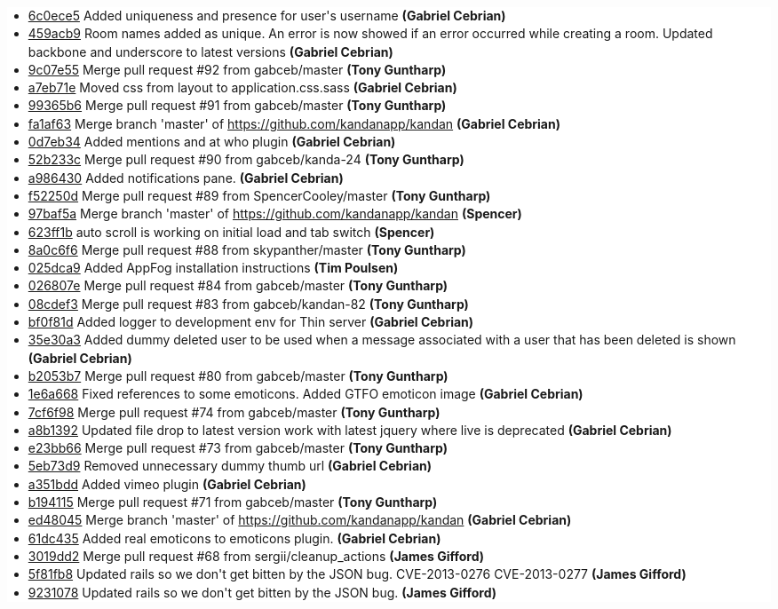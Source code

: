  * [6c0ece5](http://github.com/kandanapp/kandan/commit/6c0ece5) Added uniqueness and presence for user's username __(Gabriel Cebrian)__
 * [459acb9](http://github.com/kandanapp/kandan/commit/459acb9) Room names added as unique. An error is now showed if an error occurred while creating a room. Updated backbone and underscore to latest versions __(Gabriel Cebrian)__
 * [9c07e55](http://github.com/kandanapp/kandan/commit/9c07e55) Merge pull request #92 from gabceb/master __(Tony Guntharp)__
 * [a7eb71e](http://github.com/kandanapp/kandan/commit/a7eb71e) Moved css from layout to application.css.sass __(Gabriel Cebrian)__
 * [99365b6](http://github.com/kandanapp/kandan/commit/99365b6) Merge pull request #91 from gabceb/master __(Tony Guntharp)__
 * [fa1af63](http://github.com/kandanapp/kandan/commit/fa1af63) Merge branch 'master' of https://github.com/kandanapp/kandan __(Gabriel Cebrian)__
 * [0d7eb34](http://github.com/kandanapp/kandan/commit/0d7eb34) Added mentions and at who plugin __(Gabriel Cebrian)__
 * [52b233c](http://github.com/kandanapp/kandan/commit/52b233c) Merge pull request #90 from gabceb/kanda-24 __(Tony Guntharp)__
 * [a986430](http://github.com/kandanapp/kandan/commit/a986430) Added notifications pane. __(Gabriel Cebrian)__
 * [f52250d](http://github.com/kandanapp/kandan/commit/f52250d) Merge pull request #89 from SpencerCooley/master __(Tony Guntharp)__
 * [97baf5a](http://github.com/kandanapp/kandan/commit/97baf5a) Merge branch 'master' of https://github.com/kandanapp/kandan __(Spencer)__
 * [623ff1b](http://github.com/kandanapp/kandan/commit/623ff1b) auto scroll is working on initial load and tab switch __(Spencer)__
 * [8a0c6f6](http://github.com/kandanapp/kandan/commit/8a0c6f6) Merge pull request #88 from skypanther/master __(Tony Guntharp)__
 * [025dca9](http://github.com/kandanapp/kandan/commit/025dca9) Added AppFog installation instructions __(Tim Poulsen)__
 * [026807e](http://github.com/kandanapp/kandan/commit/026807e) Merge pull request #84 from gabceb/master __(Tony Guntharp)__
 * [08cdef3](http://github.com/kandanapp/kandan/commit/08cdef3) Merge pull request #83 from gabceb/kandan-82 __(Tony Guntharp)__
 * [bf0f81d](http://github.com/kandanapp/kandan/commit/bf0f81d) Added logger to development env for Thin server __(Gabriel Cebrian)__
 * [35e30a3](http://github.com/kandanapp/kandan/commit/35e30a3) Added dummy deleted user to be used when a message associated with a user that has been deleted is shown __(Gabriel Cebrian)__
 * [b2053b7](http://github.com/kandanapp/kandan/commit/b2053b7) Merge pull request #80 from gabceb/master __(Tony Guntharp)__
 * [1e6a668](http://github.com/kandanapp/kandan/commit/1e6a668) Fixed references to some emoticons. Added GTFO emoticon image __(Gabriel Cebrian)__
 * [7cf6f98](http://github.com/kandanapp/kandan/commit/7cf6f98) Merge pull request #74 from gabceb/master __(Tony Guntharp)__
 * [a8b1392](http://github.com/kandanapp/kandan/commit/a8b1392) Updated file drop to latest version work with latest jquery where live is deprecated __(Gabriel Cebrian)__
 * [e23bb66](http://github.com/kandanapp/kandan/commit/e23bb66) Merge pull request #73 from gabceb/master __(Tony Guntharp)__
 * [5eb73d9](http://github.com/kandanapp/kandan/commit/5eb73d9) Removed unnecessary dummy thumb url __(Gabriel Cebrian)__
 * [a351bdd](http://github.com/kandanapp/kandan/commit/a351bdd) Added vimeo plugin __(Gabriel Cebrian)__
 * [b194115](http://github.com/kandanapp/kandan/commit/b194115) Merge pull request #71 from gabceb/master __(Tony Guntharp)__
 * [ed48045](http://github.com/kandanapp/kandan/commit/ed48045) Merge branch 'master' of https://github.com/kandanapp/kandan __(Gabriel Cebrian)__
 * [61dc435](http://github.com/kandanapp/kandan/commit/61dc435) Added real emoticons to emoticons plugin. __(Gabriel Cebrian)__
 * [3019dd2](http://github.com/kandanapp/kandan/commit/3019dd2) Merge pull request #68 from sergii/cleanup_actions __(James Gifford)__
 * [5f81fb8](http://github.com/kandanapp/kandan/commit/5f81fb8) Updated rails so we don't get bitten by the JSON bug.   CVE-2013-0276   CVE-2013-0277 __(James Gifford)__
 * [9231078](http://github.com/kandanapp/kandan/commit/9231078) Updated rails so we don't get bitten by the JSON bug. __(James Gifford)__